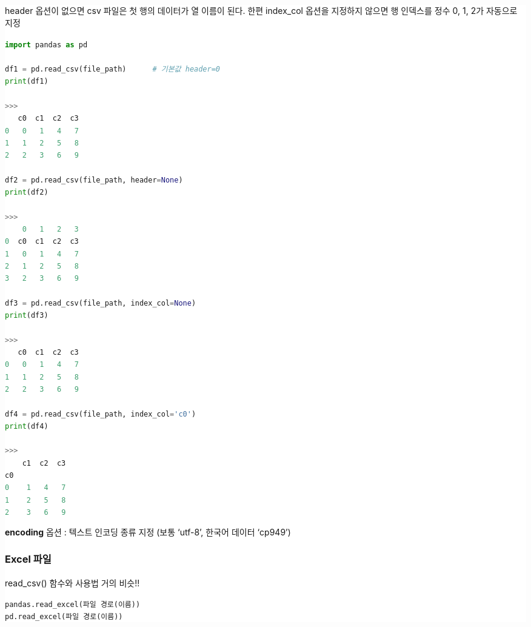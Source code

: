 header 옵션이 없으면 csv 파일은 첫 행의 데이터가 열 이름이 된다. 한편 index_col 옵션을 지정하지 않으면 행 인덱스를 정수 0, 1, 2가 자동으로 지정 

```python
import pandas as pd

df1 = pd.read_csv(file_path)      # 기본값 header=0
print(df1)

>>>
   c0  c1  c2  c3
0   0   1   4   7
1   1   2   5   8
2   2   3   6   9

df2 = pd.read_csv(file_path, header=None)
print(df2)

>>>
    0   1   2   3
0  c0  c1  c2  c3
1   0   1   4   7
2   1   2   5   8
3   2   3   6   9

df3 = pd.read_csv(file_path, index_col=None)
print(df3)

>>>
   c0  c1  c2  c3
0   0   1   4   7
1   1   2   5   8
2   2   3   6   9

df4 = pd.read_csv(file_path, index_col='c0')
print(df4)

>>>
    c1  c2  c3
c0            
0    1   4   7
1    2   5   8
2    3   6   9
```

**encoding** 옵션 : 텍스트 인코딩 종류 지정 (보통 ‘utf-8’, 한국어 데이터 ‘cp949’)

### Excel 파일

read_csv() 함수와 사용법 거의 비슷!!

```python
pandas.read_excel(파일 경로(이름))
pd.read_excel(파일 경로(이름))
```
